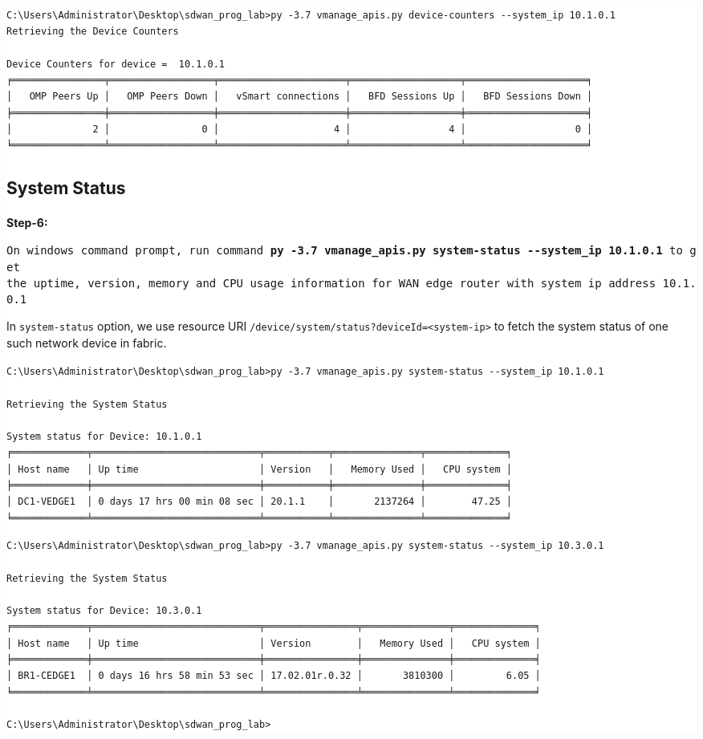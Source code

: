 ```
C:\Users\Administrator\Desktop\sdwan_prog_lab>py -3.7 vmanage_apis.py device-counters --system_ip 10.1.0.1
Retrieving the Device Counters

Device Counters for device =  10.1.0.1
╒════════════════╤══════════════════╤══════════════════════╤═══════════════════╤═════════════════════╕
│   OMP Peers Up │   OMP Peers Down │   vSmart connections │   BFD Sessions Up │   BFD Sessions Down │
╞════════════════╪══════════════════╪══════════════════════╪═══════════════════╪═════════════════════╡
│              2 │                0 │                    4 │                 4 │                   0 │
╘════════════════╧══════════════════╧══════════════════════╧═══════════════════╧═════════════════════╛
```

## System Status

**Step-6:** 

<pre>
On windows command prompt, run command <b>py -3.7 vmanage_apis.py system-status --system_ip 10.1.0.1</b> to get<br>the uptime, version, memory and CPU usage information for WAN edge router with system ip address 10.1.0.1
</pre>

In `system-status` option, we use resource URI `/device/system/status?deviceId=<system-ip>` to fetch the system status of one such network device in fabric.

```
C:\Users\Administrator\Desktop\sdwan_prog_lab>py -3.7 vmanage_apis.py system-status --system_ip 10.1.0.1

Retrieving the System Status

System status for Device: 10.1.0.1
╒═════════════╤═════════════════════════════╤═══════════╤═══════════════╤══════════════╕
│ Host name   │ Up time                     │ Version   │   Memory Used │   CPU system │
╞═════════════╪═════════════════════════════╪═══════════╪═══════════════╪══════════════╡
│ DC1-VEDGE1  │ 0 days 17 hrs 00 min 08 sec │ 20.1.1    │       2137264 │        47.25 │
╘═════════════╧═════════════════════════════╧═══════════╧═══════════════╧══════════════╛
```

```
C:\Users\Administrator\Desktop\sdwan_prog_lab>py -3.7 vmanage_apis.py system-status --system_ip 10.3.0.1

Retrieving the System Status

System status for Device: 10.3.0.1
╒═════════════╤═════════════════════════════╤════════════════╤═══════════════╤══════════════╕
│ Host name   │ Up time                     │ Version        │   Memory Used │   CPU system │
╞═════════════╪═════════════════════════════╪════════════════╪═══════════════╪══════════════╡
│ BR1-CEDGE1  │ 0 days 16 hrs 58 min 53 sec │ 17.02.01r.0.32 │       3810300 │         6.05 │
╘═════════════╧═════════════════════════════╧════════════════╧═══════════════╧══════════════╛

C:\Users\Administrator\Desktop\sdwan_prog_lab>
```
